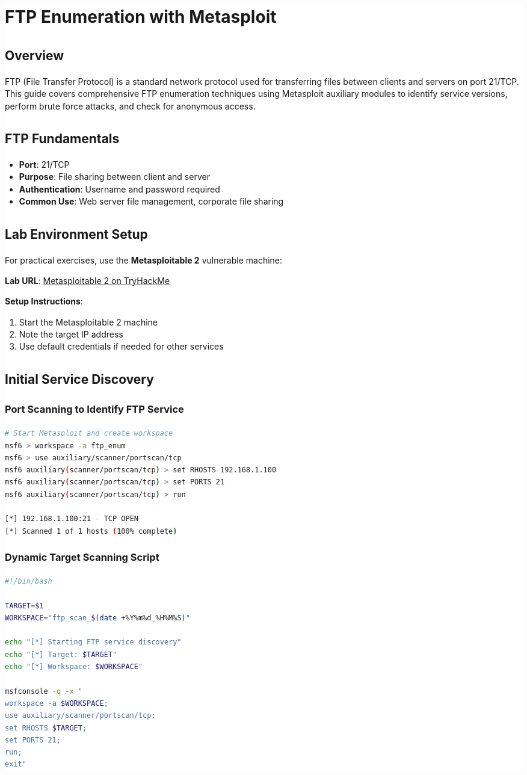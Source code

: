 # FTP Enumeration with Metasploit

## Overview

FTP (File Transfer Protocol) is a standard network protocol used for transferring files between clients and servers on port 21/TCP. This guide covers comprehensive FTP enumeration techniques using Metasploit auxiliary modules to identify service versions, perform brute force attacks, and check for anonymous access.

## FTP Fundamentals

- **Port**: 21/TCP
- **Purpose**: File sharing between client and server
- **Authentication**: Username and password required
- **Common Use**: Web server file management, corporate file sharing

## Lab Environment Setup

For practical exercises, use the **Metasploitable 2** vulnerable machine:

**Lab URL**: [Metasploitable 2 on TryHackMe](https://tryhackme.com/room/metasploitable2)

**Setup Instructions**:

1. Start the Metasploitable 2 machine
2. Note the target IP address
3. Use default credentials if needed for other services

## Initial Service Discovery

### Port Scanning to Identify FTP Service

```bash
# Start Metasploit and create workspace
msf6 > workspace -a ftp_enum
msf6 > use auxiliary/scanner/portscan/tcp
msf6 auxiliary(scanner/portscan/tcp) > set RHOSTS 192.168.1.100
msf6 auxiliary(scanner/portscan/tcp) > set PORTS 21
msf6 auxiliary(scanner/portscan/tcp) > run

[*] 192.168.1.100:21 - TCP OPEN
[*] Scanned 1 of 1 hosts (100% complete)
```

### Dynamic Target Scanning Script

```bash
#!/bin/bash

TARGET=$1
WORKSPACE="ftp_scan_$(date +%Y%m%d_%H%M%S)"

echo "[*] Starting FTP service discovery"
echo "[*] Target: $TARGET"
echo "[*] Workspace: $WORKSPACE"

msfconsole -q -x "
workspace -a $WORKSPACE;
use auxiliary/scanner/portscan/tcp;
set RHOSTS $TARGET;
set PORTS 21;
run;
exit"
```